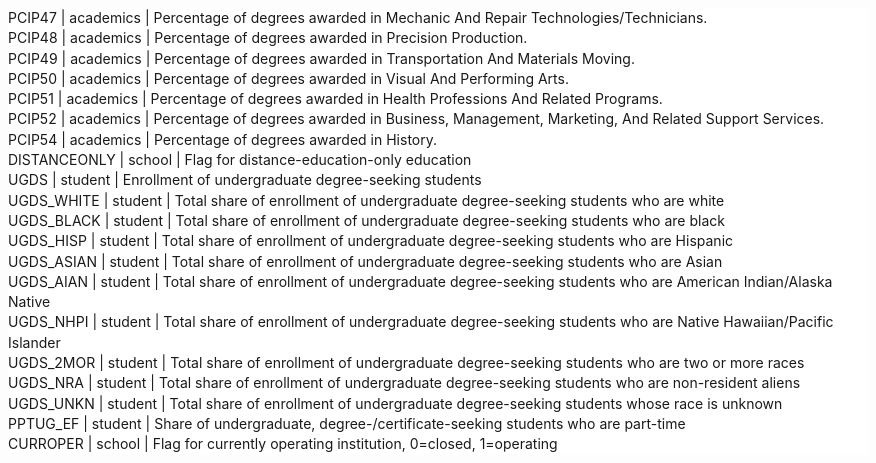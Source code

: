 PCIP47                  |  academics   |  Percentage of degrees awarded in Mechanic And Repair Technologies/Technicians.                                                                                                                                                                       
PCIP48                  |  academics   |  Percentage of degrees awarded in Precision Production.                                                                                                                                                                                               
PCIP49                  |  academics   |  Percentage of degrees awarded in Transportation And Materials Moving.                                                                                                                                                                                
PCIP50                  |  academics   |  Percentage of degrees awarded in Visual And Performing Arts.                                                                                                                                                                                         
PCIP51                  |  academics   |  Percentage of degrees awarded in Health Professions And Related Programs.                                                                                                                                                                            
PCIP52                  |  academics   |  Percentage of degrees awarded in Business, Management, Marketing, And Related Support Services.                                                                                                                                                      
PCIP54                  |  academics   |  Percentage of degrees awarded in History.                                                                                                                                                                                                            
DISTANCEONLY            |  school      |  Flag for distance-education-only education                                                                                                                                                                                                           
UGDS                    |  student     |  Enrollment of undergraduate degree-seeking students                                                                                                                                                                                                  
UGDS_WHITE              |  student     |  Total share of enrollment of undergraduate degree-seeking students who are white                                                                                                                                                                     
UGDS_BLACK              |  student     |  Total share of enrollment of undergraduate degree-seeking students who are black                                                                                                                                                                     
UGDS_HISP               |  student     |  Total share of enrollment of undergraduate degree-seeking students who are Hispanic                                                                                                                                                                  
UGDS_ASIAN              |  student     |  Total share of enrollment of undergraduate degree-seeking students who are Asian                                                                                                                                                                     
UGDS_AIAN               |  student     |  Total share of enrollment of undergraduate degree-seeking students who are American Indian/Alaska Native                                                                                                                                             
UGDS_NHPI               |  student     |  Total share of enrollment of undergraduate degree-seeking students who are Native Hawaiian/Pacific Islander                                                                                                                                          
UGDS_2MOR               |  student     |  Total share of enrollment of undergraduate degree-seeking students who are two or more races                                                                                                                                                         
UGDS_NRA                |  student     |  Total share of enrollment of undergraduate degree-seeking students who are non-resident aliens                                                                                                                                                       
UGDS_UNKN               |  student     |  Total share of enrollment of undergraduate degree-seeking students whose race is unknown                                                                                                                                                             
PPTUG_EF                |  student     |  Share of undergraduate, degree-/certificate-seeking students who are part-time                                                                                                                                                                       
CURROPER                |  school      |  Flag for currently operating institution, 0=closed, 1=operating                                                                                                                                                                                      